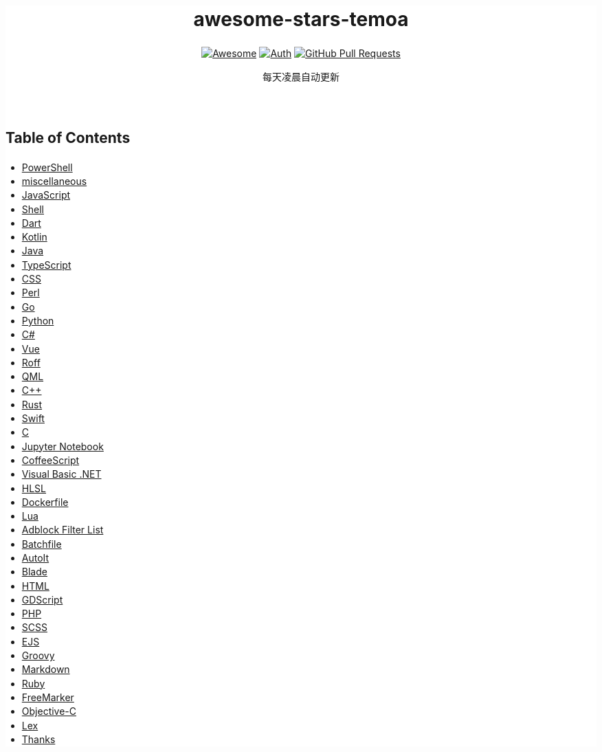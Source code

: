 <div align="center">

# awesome-stars-temoa

[![Awesome](https://awesome.re/badge.svg)](https://awesome.re)
[![Auth](https://img.shields.io/badge/Auth-Temoa-2ab6f6?logo=github)](https://github.com/Temoa)
[![GitHub Pull Requests](https://img.shields.io/github/stars/Temoa/awesome-stars-temoa?logo=Undertale)](https://github.com/Temoa/awesome-stars-temoa/stargazers)

每天凌晨自动更新

</div><br>

## Table of Contents

*   [PowerShell](#powershell)
*   [miscellaneous](#miscellaneous)
*   [JavaScript](#javascript)
*   [Shell](#shell)
*   [Dart](#dart)
*   [Kotlin](#kotlin)
*   [Java](#java)
*   [TypeScript](#typescript)
*   [CSS](#css)
*   [Perl](#perl)
*   [Go](#go)
*   [Python](#python)
*   [C#](#c)
*   [Vue](#vue)
*   [Roff](#roff)
*   [QML](#qml)
*   [C++](#c-1)
*   [Rust](#rust)
*   [Swift](#swift)
*   [C](#c-2)
*   [Jupyter Notebook](#jupyter-notebook)
*   [CoffeeScript](#coffeescript)
*   [Visual Basic .NET](#visual-basic-net)
*   [HLSL](#hlsl)
*   [Dockerfile](#dockerfile)
*   [Lua](#lua)
*   [Adblock Filter List](#adblock-filter-list)
*   [Batchfile](#batchfile)
*   [AutoIt](#autoit)
*   [Blade](#blade)
*   [HTML](#html)
*   [GDScript](#gdscript)
*   [PHP](#php)
*   [SCSS](#scss)
*   [EJS](#ejs)
*   [Groovy](#groovy)
*   [Markdown](#markdown)
*   [Ruby](#ruby)
*   [FreeMarker](#freemarker)
*   [Objective-C](#objective-c)
*   [Lex](#lex)
*   [Thanks](#thanks)
